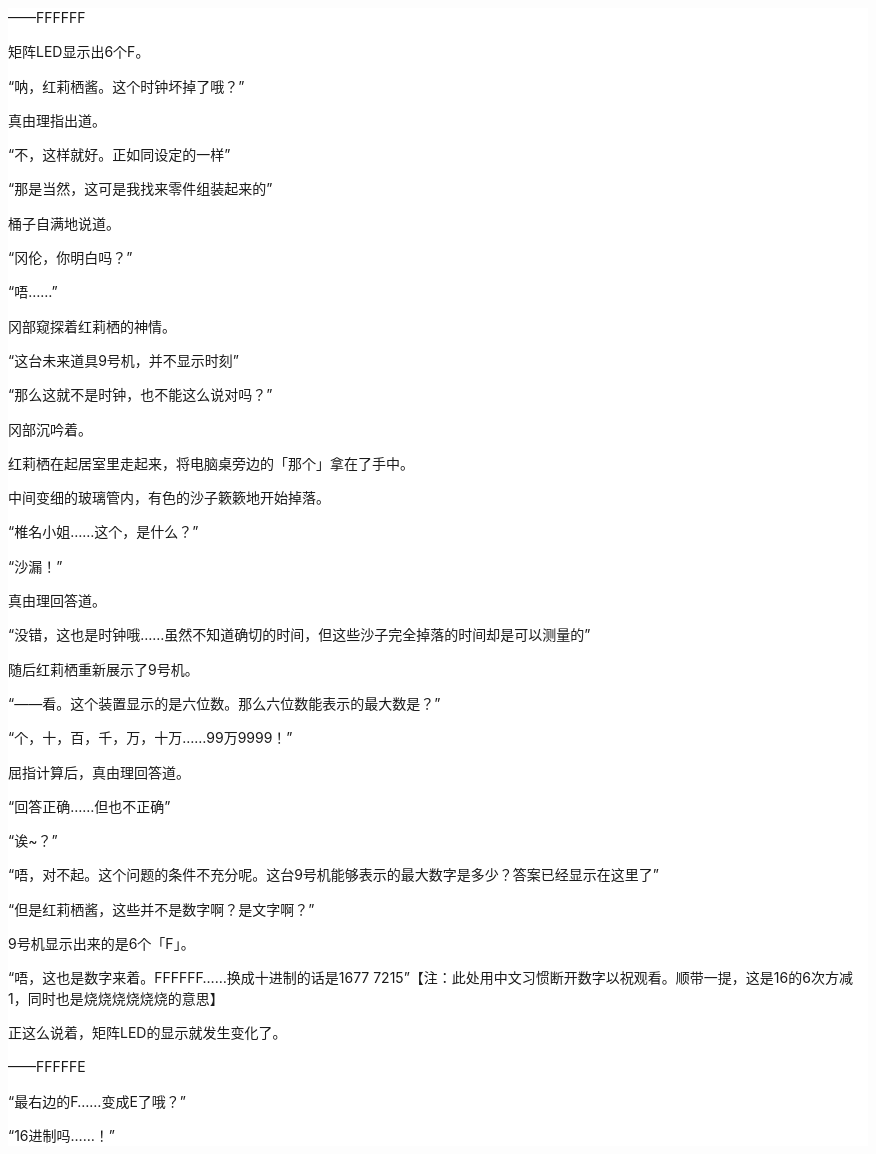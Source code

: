 ——FFFFFF

矩阵LED显示出6个F。

“呐，红莉栖酱。这个时钟坏掉了哦？”

真由理指出道。

“不，这样就好。正如同设定的一样”

“那是当然，这可是我找来零件组装起来的”

桶子自满地说道。

“冈伦，你明白吗？”

“唔……”

冈部窥探着红莉栖的神情。

“这台未来道具9号机，并不显示时刻”

“那么这就不是时钟，也不能这么说对吗？”

冈部沉吟着。

红莉栖在起居室里走起来，将电脑桌旁边的「那个」拿在了手中。

中间变细的玻璃管内，有色的沙子簌簌地开始掉落。

“椎名小姐……这个，是什么？”

“沙漏！”

真由理回答道。

“没错，这也是时钟哦……虽然不知道确切的时间，但这些沙子完全掉落的时间却是可以测量的”

随后红莉栖重新展示了9号机。

“——看。这个装置显示的是六位数。那么六位数能表示的最大数是？”

“个，十，百，千，万，十万……99万9999！”

屈指计算后，真由理回答道。

“回答正确……但也不正确”

“诶~？”

“唔，对不起。这个问题的条件不充分呢。这台9号机能够表示的最大数字是多少？答案已经显示在这里了”

“但是红莉栖酱，这些并不是数字啊？是文字啊？”

9号机显示出来的是6个「F」。

“唔，这也是数字来着。FFFFFF……换成十进制的话是1677 7215”【注：此处用中文习惯断开数字以祝观看。顺带一提，这是16的6次方减1，同时也是烧烧烧烧烧烧的意思】

正这么说着，矩阵LED的显示就发生变化了。

——FFFFFE

“最右边的F……变成E了哦？”

“16进制吗……！”
